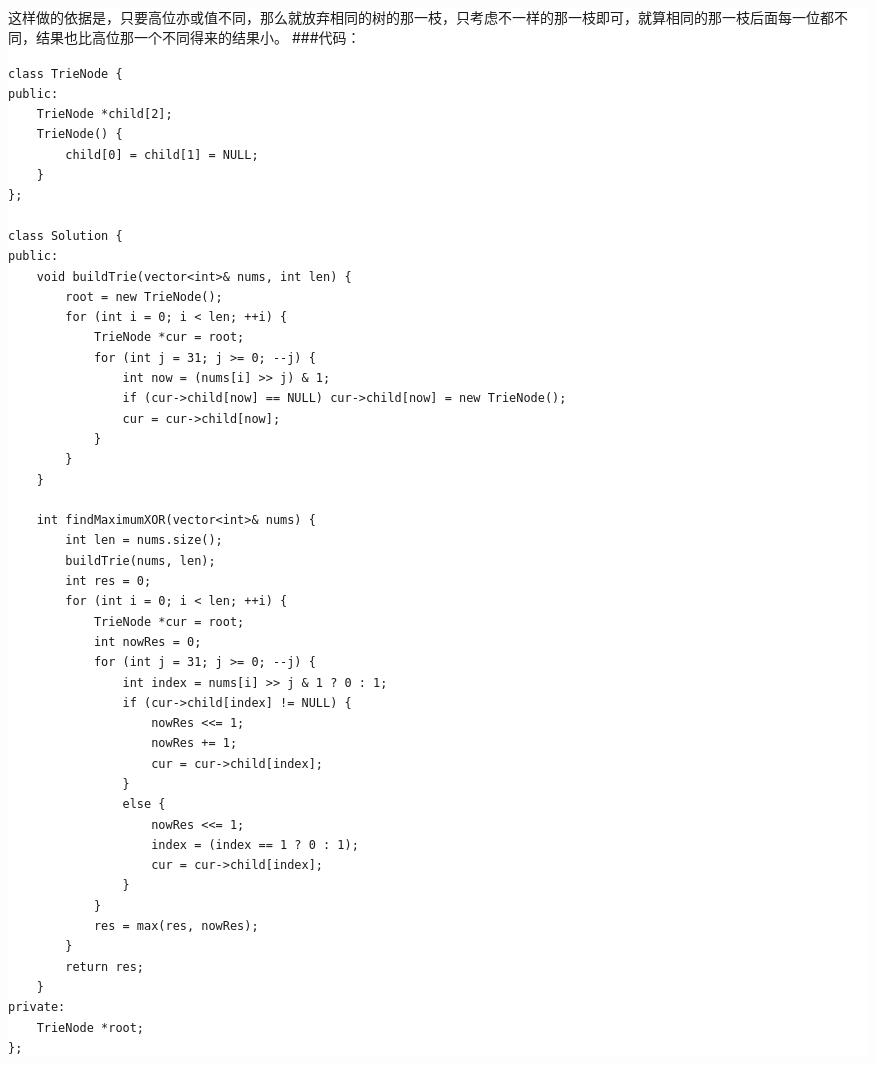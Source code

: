 这样做的依据是，只要高位亦或值不同，那么就放弃相同的树的那一枝，只考虑不一样的那一枝即可，就算相同的那一枝后面每一位都不同，结果也比高位那一个不同得来的结果小。
###代码：

```
class TrieNode {
public:
    TrieNode *child[2];
    TrieNode() {
        child[0] = child[1] = NULL;
    }
};

class Solution {
public:
    void buildTrie(vector<int>& nums, int len) {
        root = new TrieNode();
        for (int i = 0; i < len; ++i) {
            TrieNode *cur = root;
            for (int j = 31; j >= 0; --j) {
                int now = (nums[i] >> j) & 1;
                if (cur->child[now] == NULL) cur->child[now] = new TrieNode();
                cur = cur->child[now];
            }
        }
    }
    
    int findMaximumXOR(vector<int>& nums) {
        int len = nums.size();
        buildTrie(nums, len);
        int res = 0;
        for (int i = 0; i < len; ++i) {
            TrieNode *cur = root;
            int nowRes = 0;
            for (int j = 31; j >= 0; --j) {
                int index = nums[i] >> j & 1 ? 0 : 1;
                if (cur->child[index] != NULL) {
                    nowRes <<= 1;
                    nowRes += 1;
                    cur = cur->child[index];
                }
                else {
                    nowRes <<= 1;
                    index = (index == 1 ? 0 : 1);
                    cur = cur->child[index];
                }
            }
            res = max(res, nowRes);
        }
        return res;
    }
private:
    TrieNode *root;
};
```

